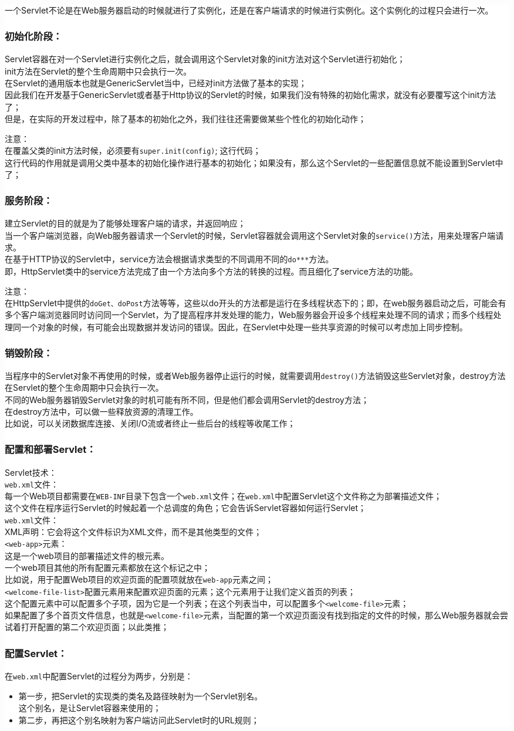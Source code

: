 一个Servlet不论是在Web服务器启动的时候就进行了实例化，还是在客户端请求的时候进行实例化。这个实例化的过程只会进行一次。

### 初始化阶段：
Servlet容器在对一个Servlet进行实例化之后，就会调用这个Servlet对象的init方法对这个Servlet进行初始化；   
init方法在Servlet的整个生命周期中只会执行一次。   
在Servlet的通用版本也就是GenericServlet当中，已经对init方法做了基本的实现；   
因此我们在开发基于GenericServlet或者基于Http协议的Servlet的时候，如果我们没有特殊的初始化需求，就没有必要覆写这个init方法了；    
但是，在实际的开发过程中，除了基本的初始化之外，我们往往还需要做某些个性化的初始化动作；   

注意：   
在覆盖父类的init方法时候，必须要有`super.init(config)`;  这行代码；   
这行代码的作用就是调用父类中基本的初始化操作进行基本的初始化；如果没有，那么这个Servlet的一些配置信息就不能设置到Servlet中了；     

### 服务阶段：
建立Servlet的目的就是为了能够处理客户端的请求，并返回响应；  
当一个客户端浏览器，向Web服务器请求一个Servlet的时候，Servlet容器就会调用这个Servlet对象的`service()`方法，用来处理客户端请求。      
在基于HTTP协议的Servlet中，service方法会根据请求类型的不同调用不同的`do***`方法。      
即，HttpServlet类中的service方法完成了由一个方法向多个方法的转换的过程。而且细化了service方法的功能。    

注意：    
在HttpServlet中提供的`doGet、doPost`方法等等，这些以do开头的方法都是运行在多线程状态下的；即，在web服务器启动之后，可能会有多个客户端浏览器同时访问同一个Servlet，为了提高程序并发处理的能力，Web服务器会开设多个线程来处理不同的请求；而多个线程处理同一个对象的时候，有可能会出现数据并发访问的错误。因此，在Servlet中处理一些共享资源的时候可以考虑加上同步控制。    

### 销毁阶段：
当程序中的Servlet对象不再使用的时候，或者Web服务器停止运行的时候，就需要调用`destroy()`方法销毁这些Servlet对象，destroy方法在Servlet的整个生命周期中只会执行一次。    
不同的Web服务器销毁Servlet对象的时机可能有所不同，但是他们都会调用Servlet的destroy方法；   
在destroy方法中，可以做一些释放资源的清理工作。    
比如说，可以关闭数据库连接、关闭I/O流或者终止一些后台的线程等收尾工作；   


### 配置和部署Servlet：
Servlet技术：   
`web.xml`文件：   
每一个Web项目都需要在`WEB-INF`目录下包含一个`web.xml`文件；在`web.xml`中配置Servlet这个文件称之为部署描述文件；    
这个文件在程序运行Servlet的时候起着一个总调度的角色；它会告诉Servlet容器如何运行Servlet；   
`web.xml`文件：      
XML声明：它会将这个文件标识为XML文件，而不是其他类型的文件；   
`<web-app>`元素：    
这是一个web项目的部署描述文件的根元素。  
一个web项目其他的所有配置元素都放在这个标记之中；   
比如说，用于配置Web项目的欢迎页面的配置项就放在`web-app`元素之间；  
`<welcome-file-list>`配置元素用来配置欢迎页面的元素；这个元素用于让我们定义首页的列表；   
这个配置元素中可以配置多个子项，因为它是一个列表；在这个列表当中，可以配置多个`<welcome-file>`元素；   
如果配置了多个首页文件信息，也就是`<welcome-file>`元素，当配置的第一个欢迎页面没有找到指定的文件的时候，那么Web服务器就会尝试着打开配置的第二个欢迎页面；以此类推；    


### 配置Servlet：
在`web.xml`中配置Servlet的过程分为两步，分别是：   
- 第一步，把Servlet的实现类的类名及路径映射为一个Servlet别名。  
这个别名，是让Servlet容器来使用的；   
- 第二步，再把这个别名映射为客户端访问此Servlet时的URL规则；   

